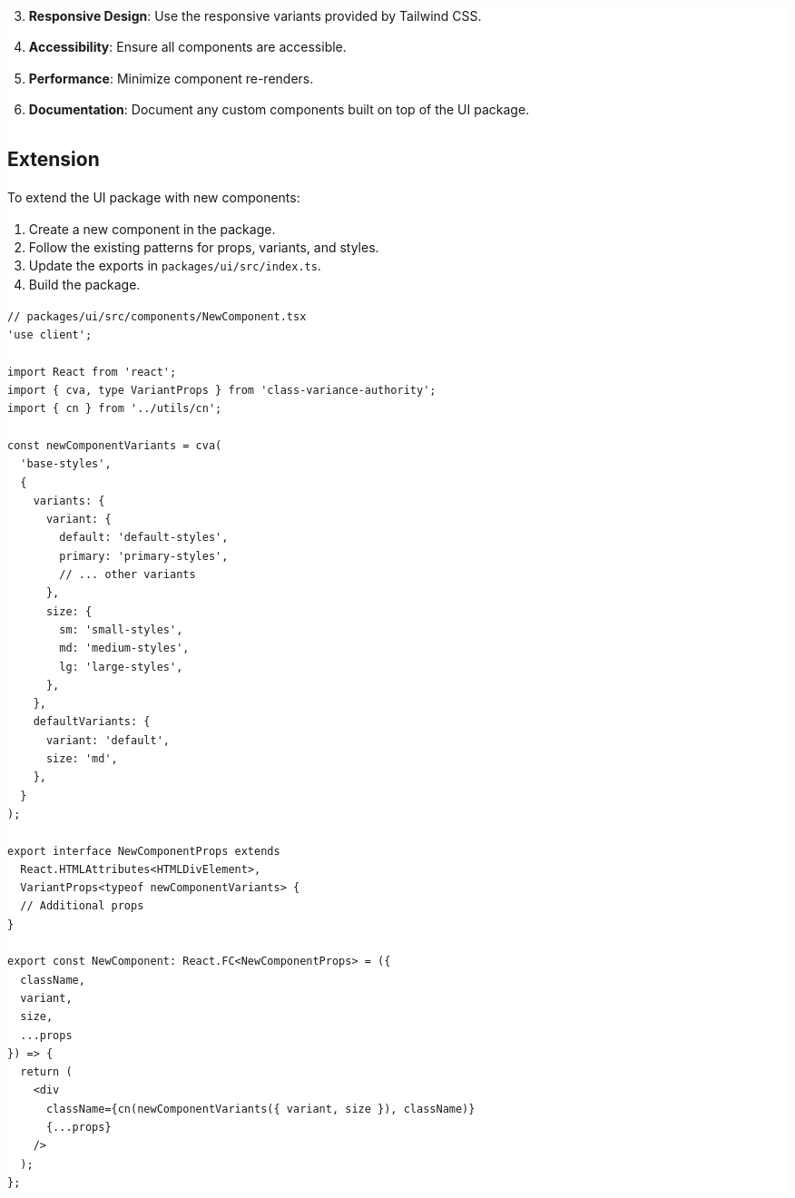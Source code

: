 3. **Responsive Design**: Use the responsive variants provided by Tailwind CSS.

4. **Accessibility**: Ensure all components are accessible.

5. **Performance**: Minimize component re-renders.

6. **Documentation**: Document any custom components built on top of the UI package.

## Extension

To extend the UI package with new components:

1. Create a new component in the package.
2. Follow the existing patterns for props, variants, and styles.
3. Update the exports in `packages/ui/src/index.ts`.
4. Build the package.

```tsx
// packages/ui/src/components/NewComponent.tsx
'use client';

import React from 'react';
import { cva, type VariantProps } from 'class-variance-authority';
import { cn } from '../utils/cn';

const newComponentVariants = cva(
  'base-styles',
  {
    variants: {
      variant: {
        default: 'default-styles',
        primary: 'primary-styles',
        // ... other variants
      },
      size: {
        sm: 'small-styles',
        md: 'medium-styles',
        lg: 'large-styles',
      },
    },
    defaultVariants: {
      variant: 'default',
      size: 'md',
    },
  }
);

export interface NewComponentProps extends 
  React.HTMLAttributes<HTMLDivElement>,
  VariantProps<typeof newComponentVariants> {
  // Additional props
}

export const NewComponent: React.FC<NewComponentProps> = ({
  className,
  variant,
  size,
  ...props
}) => {
  return (
    <div
      className={cn(newComponentVariants({ variant, size }), className)}
      {...props}
    />
  );
};
```